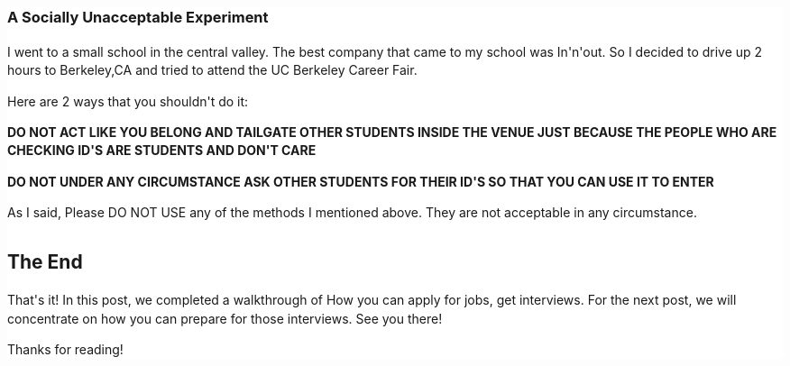 ### A Socially Unacceptable Experiment

I went to a small school in the central valley. The best company that came to my school was In'n'out. So I decided to drive up 2 hours to Berkeley,CA and tried to attend the UC Berkeley Career Fair.

Here are 2 ways that you shouldn't do it:

**DO NOT ACT LIKE YOU BELONG AND TAILGATE OTHER STUDENTS INSIDE THE VENUE JUST BECAUSE THE PEOPLE WHO ARE CHECKING ID'S ARE STUDENTS AND DON'T CARE**

**DO NOT UNDER ANY CIRCUMSTANCE ASK OTHER STUDENTS FOR THEIR ID'S SO THAT YOU CAN USE IT TO ENTER**

As I said, Please DO NOT USE any of the methods I mentioned above. They are not acceptable in any circumstance.

## The End

That's it! In this post, we completed a walkthrough of How you can apply for jobs, get interviews. For the next post, we will concentrate on how you can prepare for those interviews. See you there!

Thanks for reading!
